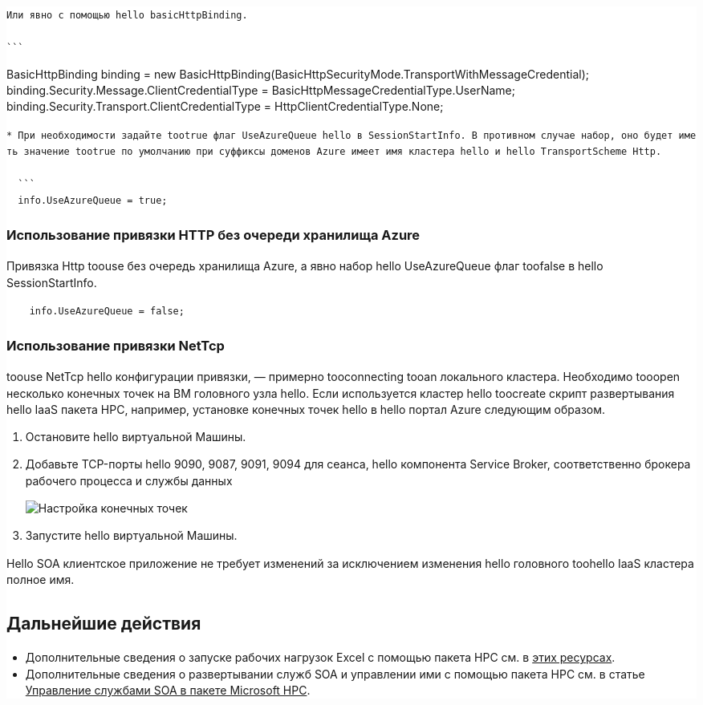     Или явно с помощью hello basicHttpBinding.
  
    ```
  BasicHttpBinding binding = new BasicHttpBinding(BasicHttpSecurityMode.TransportWithMessageCredential);
  binding.Security.Message.ClientCredentialType = BasicHttpMessageCredentialType.UserName;    binding.Security.Transport.ClientCredentialType = HttpClientCredentialType.None;
  ```
* При необходимости задайте tootrue флаг UseAzureQueue hello в SessionStartInfo. В противном случае набор, оно будет иметь значение tootrue по умолчанию при суффиксы доменов Azure имеет имя кластера hello и hello TransportScheme Http.
  
    ```
    info.UseAzureQueue = true;
  ```

### <a name="use-http-binding-without-azure-storage-queue"></a>Использование привязки HTTP без очереди хранилища Azure
Привязка Http toouse без очередь хранилища Azure, а явно набор hello UseAzureQueue флаг toofalse в hello SessionStartInfo.

```
    info.UseAzureQueue = false;
```

### <a name="use-nettcp-binding"></a>Использование привязки NetTcp
toouse NetTcp hello конфигурации привязки, — примерно tooconnecting tooan локального кластера. Необходимо tooopen несколько конечных точек на ВМ головного узла hello. Если используется кластер hello toocreate скрипт развертывания hello IaaS пакета HPC, например, установке конечных точек hello в hello портал Azure следующим образом.

1. Остановите hello виртуальной Машины.
2. Добавьте TCP-порты hello 9090, 9087, 9091, 9094 для сеанса, hello компонента Service Broker, соответственно брокера рабочего процесса и службы данных
   
    ![Настройка конечных точек][endpoint-new-portal]
3. Запустите hello виртуальной Машины.

Hello SOA клиентское приложение не требует изменений за исключением изменения hello головного toohello IaaS кластера полное имя.

## <a name="next-steps"></a>Дальнейшие действия
* Дополнительные сведения о запуске рабочих нагрузок Excel с помощью пакета HPC см. в [этих ресурсах](http://social.technet.microsoft.com/wiki/contents/articles/1198.windows-hpc-and-microsoft-excel-resources-for-building-cluster-ready-workbooks.aspx).
* Дополнительные сведения о развертывании служб SOA и управлении ими с помощью пакета HPC см. в статье [Управление службами SOA в пакете Microsoft HPC](https://technet.microsoft.com/library/ff919412.aspx).


[scenario]: ./media/excel-cluster-hpcpack/scenario.png
[github]: ./media/excel-cluster-hpcpack/github.png
[template]: ./media/excel-cluster-hpcpack/template.png
[parameters]: ./media/excel-cluster-hpcpack/parameters.png
[parameters-new-portal]: ./media/excel-cluster-hpcpack/parameters-new-portal.png
[create]: ./media/excel-cluster-hpcpack/create.png
[connect]: ./media/excel-cluster-hpcpack/connect.png
[cert]: ./media/excel-cluster-hpcpack/cert.png
[addin]: ./media/excel-cluster-hpcpack/addin.png
[macro]: ./media/excel-cluster-hpcpack/macro.png
[options]: ./media/excel-cluster-hpcpack/options.png
[run]: ./media/excel-cluster-hpcpack/run.png
[endpoint]: ./media/excel-cluster-hpcpack/endpoint.png
[endpoint-new-portal]: ./media/excel-cluster-hpcpack/endpoint-new-portal.png
[udf]: ./media/excel-cluster-hpcpack/udf.png

